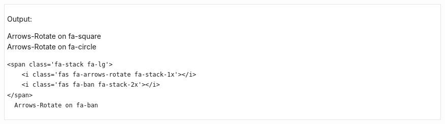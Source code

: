 <div style='border:1px solid rgba(0,0,0,.1);margin-bottom:10px;padding:5px;'>
<p>Output:</p>


<div>
    <span class='fa-stack fa-lg'>
        <i class='far fa-square fa-stack-2x'></i>
        <i class='fas fa-arrows-rotate fa-stack-1x'></i>
    </span>
      Arrows-Rotate on fa-square<br>
    <span class='fa-stack fa-lg'>
        <i class='fas fa-circle fa-stack-2x'></i>
        <i class='fas fa-arrows-rotate fa-stack-1x fa-inverse'></i>
    </span>
      Arrows-Rotate on fa-circle<br>

    <span class='fa-stack fa-lg'>
        <i class='fas fa-arrows-rotate fa-stack-1x'></i>
        <i class='fas fa-ban fa-stack-2x'></i>
    </span>
      Arrows-Rotate on fa-ban
</div>
</div>


